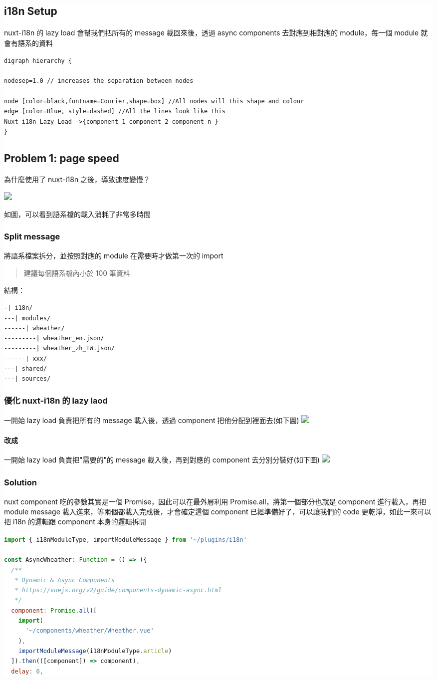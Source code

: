 ## i18n Setup
nuxt-i18n 的 lazy load 會幫我們把所有的 message 載回來後，透過 async components 去對應到相對應的 module，每一個 module 就會有語系的資料
```graphviz
digraph hierarchy {

nodesep=1.0 // increases the separation between nodes
                
node [color=black,fontname=Courier,shape=box] //All nodes will this shape and colour
edge [color=Blue, style=dashed] //All the lines look like this
Nuxt_i18n_Lazy_Load ->{component_1 component_2 component_n }
}
```

## Problem 1: page speed
為什麼使用了 nuxt-i18n 之後，導致速度變慢？

![](https://i.imgur.com/oz8uVR2.png)

如圖，可以看到語系檔的載入消耗了非常多時間

### Split message
將語系檔案拆分，並按照對應的 module 在需要時才做第一次的 import
> 建議每個語系檔內小於 100 筆資料

結構：
```
-| i18n/
---| modules/
------| wheather/
---------| wheather_en.json/
---------| wheather_zh_TW.json/
------| xxx/
---| shared/
---| sources/
```
### 優化 nuxt-i18n 的 lazy laod
一開始 lazy load 負責把所有的 message 載入後，透過 component 把他分配到裡面去(如下圖)
![](https://i.imgur.com/tjsp1MS.png)
#### 改成
一開始 lazy load 負責把"需要的"的 message 載入後，再到對應的 component 去分別分裝好(如下圖)
![](https://i.imgur.com/qwAEJtq.png)

### Solution
nuxt component 吃的參數其實是一個 Promise，因此可以在最外層利用 Promise.all，將第一個部分也就是 component 進行載入，再把 module message 載入進來，等兩個都載入完成後，才會確定這個 component 已經準備好了，可以讓我們的 code 更乾淨，如此一來可以把 i18n 的邏輯跟 component 本身的邏輯拆開

```javascript
import { i18nModuleType, importModuleMessage } from '~/plugins/i18n'

const AsyncWheather: Function = () => ({
  /**
   * Dynamic & Async Components
   * https://vuejs.org/v2/guide/components-dynamic-async.html
   */
  component: Promise.all([
    import(
      '~/components/wheather/Wheather.vue'
    ),
    importModuleMessage(i18nModuleType.article)
  ]).then(([component]) => component),
  delay: 0,
```